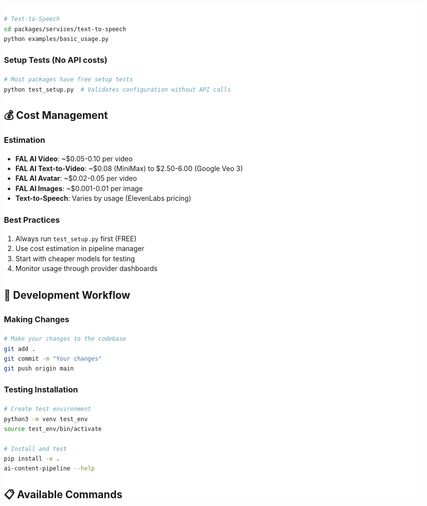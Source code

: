 ```bash

# Text-to-Speech
cd packages/services/text-to-speech
python examples/basic_usage.py
```

### Setup Tests (No API costs)
```bash
# Most packages have free setup tests
python test_setup.py  # Validates configuration without API calls
```

## 💰 Cost Management

### Estimation
- **FAL AI Video**: ~$0.05-0.10 per video
- **FAL AI Text-to-Video**: ~$0.08 (MiniMax) to $2.50-6.00 (Google Veo 3)
- **FAL AI Avatar**: ~$0.02-0.05 per video
- **FAL AI Images**: ~$0.001-0.01 per image
- **Text-to-Speech**: Varies by usage (ElevenLabs pricing)

### Best Practices
1. Always run `test_setup.py` first (FREE)
2. Use cost estimation in pipeline manager
3. Start with cheaper models for testing
4. Monitor usage through provider dashboards

## 🔄 Development Workflow

### Making Changes
```bash
# Make your changes to the codebase
git add .
git commit -m "Your changes"
git push origin main
```

### Testing Installation
```bash
# Create test environment
python3 -m venv test_env
source test_env/bin/activate

# Install and test
pip install -e .
ai-content-pipeline --help
```

## 📋 Available Commands
